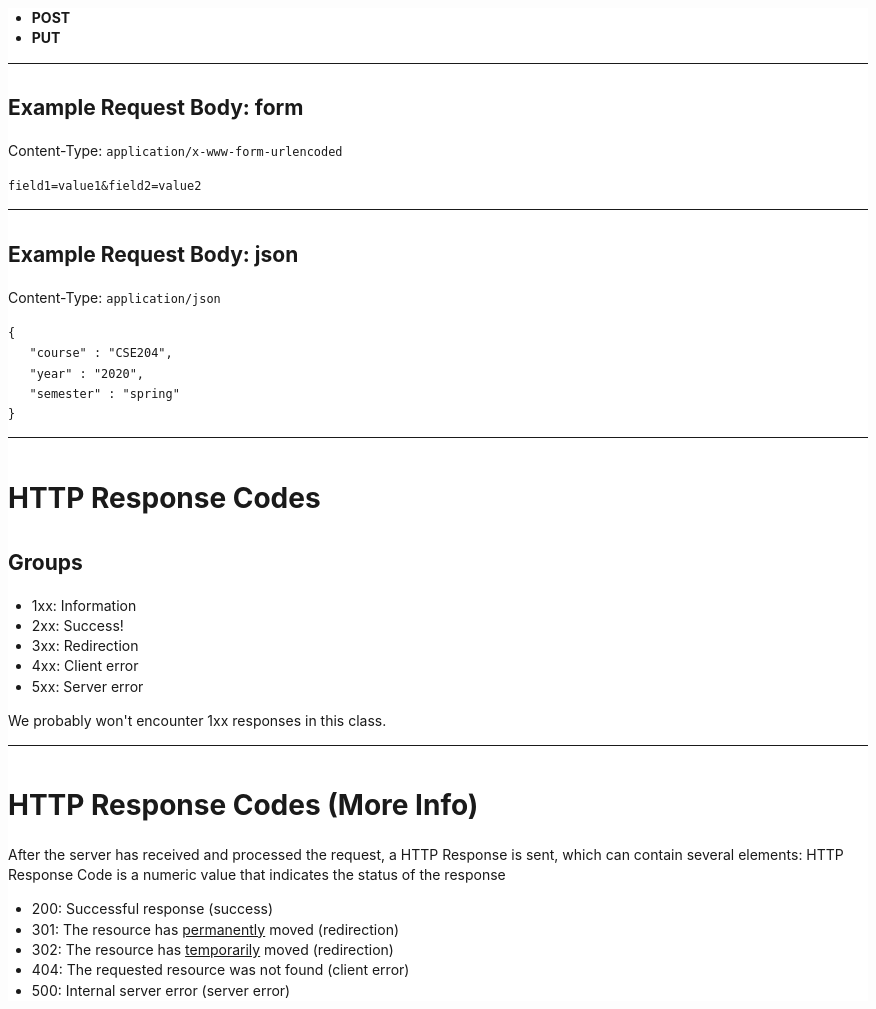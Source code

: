 - **POST**
- **PUT**

------

## Example Request Body: form

Content-Type: `application/x-www-form-urlencoded`

```
field1=value1&field2=value2
```

------

## Example Request Body: json

Content-Type: `application/json`

```
{
   "course" : "CSE204",
   "year" : "2020",
   "semester" : "spring"
}
```

------

# HTTP Response Codes

## Groups

- 1xx: Information
- 2xx: Success!
- 3xx: Redirection
- 4xx: Client error
- 5xx: Server error

We probably won't encounter 1xx responses in this class.

------

# HTTP Response Codes (More Info)

After the server has received and processed the request, a HTTP Response is sent, which can contain several elements: HTTP Response Code is a numeric value that indicates the status of the response

- 200: Successful response (success)
- 301: The resource has <u>permanently</u> moved (redirection)
- 302: The resource has <u>temporarily</u> moved (redirection)
- 404: The requested resource was not found (client error)
- 500: Internal server error (server error)
